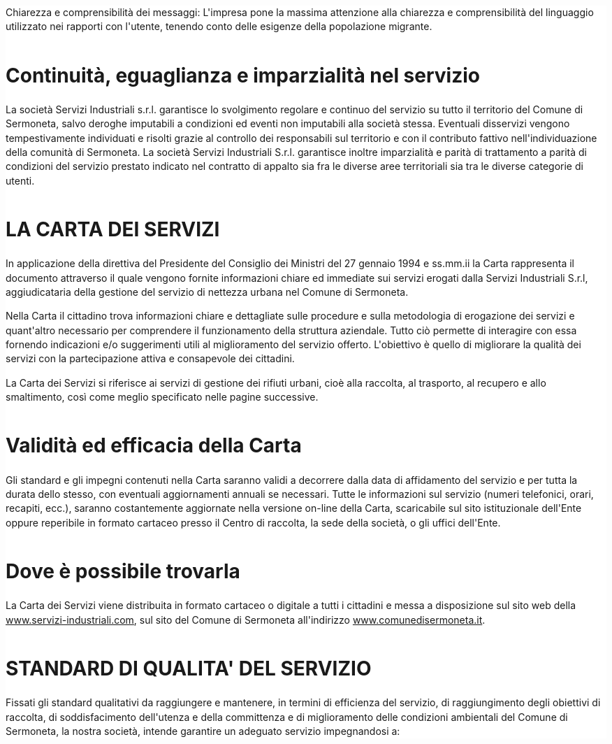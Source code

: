 Chiarezza e comprensibilità dei messaggi: L'impresa pone la massima attenzione alla chiarezza e comprensibilità del linguaggio utilizzato nei rapporti con l'utente, tenendo conto delle esigenze della popolazione migrante.

# Continuità, eguaglianza e imparzialità nel servizio
La società Servizi Industriali s.r.l. garantisce lo svolgimento regolare e continuo del servizio su tutto il territorio del Comune di Sermoneta, salvo deroghe imputabili a condizioni ed eventi non imputabili alla società stessa. Eventuali disservizi vengono tempestivamente individuati e risolti grazie al controllo dei responsabili sul territorio e con il contributo fattivo nell'individuazione della comunità di Sermoneta. La società Servizi Industriali S.r.l. garantisce inoltre imparzialità e parità di trattamento a parità di condizioni del servizio prestato indicato nel contratto di appalto sia fra le diverse aree territoriali sia tra le diverse categorie di utenti.

# LA CARTA DEI SERVIZI
In applicazione della direttiva del Presidente del Consiglio dei Ministri del 27 gennaio 1994 e ss.mm.ii la Carta rappresenta il documento attraverso il quale vengono fornite informazioni chiare ed immediate sui servizi erogati dalla Servizi Industriali S.r.l, aggiudicataria della gestione del servizio di nettezza urbana nel Comune di Sermoneta.

Nella Carta il cittadino trova informazioni chiare e dettagliate sulle procedure e sulla metodologia di erogazione dei servizi e quant'altro necessario per comprendere il funzionamento della struttura aziendale. Tutto ciò permette di interagire con essa fornendo indicazioni e/o suggerimenti utili al miglioramento del servizio offerto. L'obiettivo è quello di migliorare la qualità dei servizi con la partecipazione attiva e consapevole dei cittadini.

La Carta dei Servizi si riferisce ai servizi di gestione dei rifiuti urbani, cioè alla raccolta, al trasporto, al recupero e allo smaltimento, così come meglio specificato nelle pagine successive.

# Validità ed efficacia della Carta
Gli standard e gli impegni contenuti nella Carta saranno validi a decorrere dalla data di affidamento del servizio e per tutta la durata dello stesso, con eventuali aggiornamenti annuali se necessari. Tutte le informazioni sul servizio (numeri telefonici, orari, recapiti, ecc.), saranno costantemente aggiornate nella versione on-line della Carta, scaricabile sul sito istituzionale dell'Ente oppure reperibile in formato cartaceo presso il Centro di raccolta, la sede della società, o gli uffici dell'Ente.

# Dove è possibile trovarla
La Carta dei Servizi viene distribuita in formato cartaceo o digitale a tutti i cittadini e messa a disposizione sul sito web della www.servizi-industriali.com, sul sito del Comune di Sermoneta all'indirizzo www.comunedisermoneta.it.

# STANDARD DI QUALITA' DEL SERVIZIO
Fissati gli standard qualitativi da raggiungere e mantenere, in termini di efficienza del servizio, di raggiungimento degli obiettivi di raccolta, di soddisfacimento dell'utenza e della committenza e di miglioramento delle condizioni ambientali del Comune di Sermoneta, la nostra società, intende garantire un adeguato servizio impegnandosi a:
